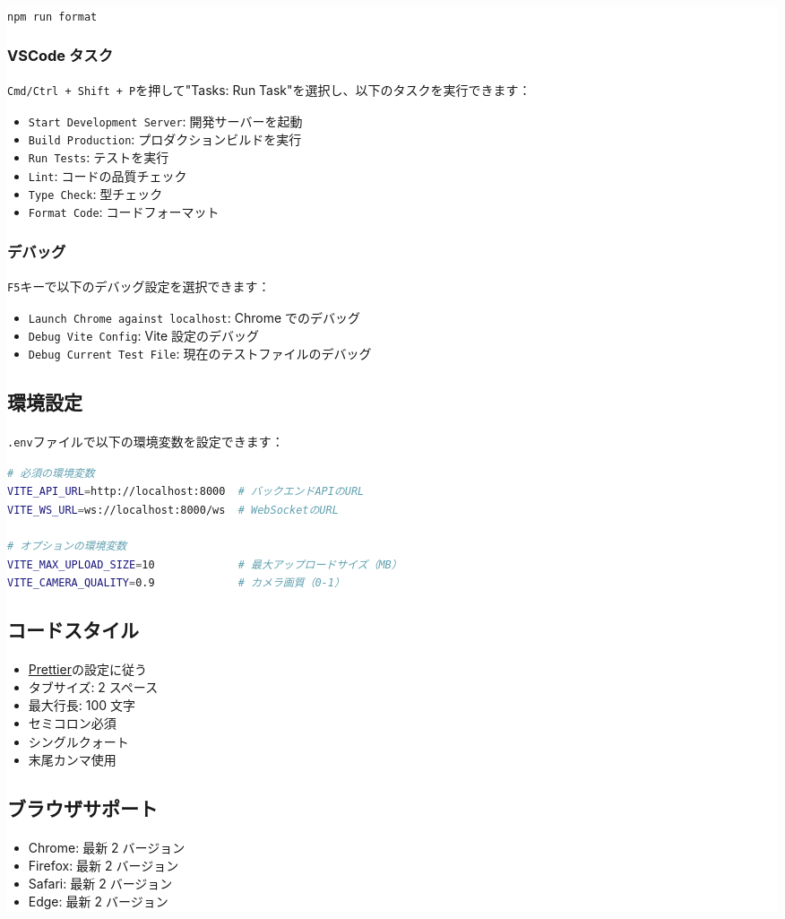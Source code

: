 ```bash
npm run format
```

### VSCode タスク

`Cmd/Ctrl + Shift + P`を押して"Tasks: Run Task"を選択し、以下のタスクを実行できます：

-   `Start Development Server`: 開発サーバーを起動
-   `Build Production`: プロダクションビルドを実行
-   `Run Tests`: テストを実行
-   `Lint`: コードの品質チェック
-   `Type Check`: 型チェック
-   `Format Code`: コードフォーマット

### デバッグ

`F5`キーで以下のデバッグ設定を選択できます：

-   `Launch Chrome against localhost`: Chrome でのデバッグ
-   `Debug Vite Config`: Vite 設定のデバッグ
-   `Debug Current Test File`: 現在のテストファイルのデバッグ

## 環境設定

`.env`ファイルで以下の環境変数を設定できます：

```bash
# 必須の環境変数
VITE_API_URL=http://localhost:8000  # バックエンドAPIのURL
VITE_WS_URL=ws://localhost:8000/ws  # WebSocketのURL

# オプションの環境変数
VITE_MAX_UPLOAD_SIZE=10             # 最大アップロードサイズ（MB）
VITE_CAMERA_QUALITY=0.9             # カメラ画質（0-1）
```

## コードスタイル

-   [Prettier](https://prettier.io/)の設定に従う
-   タブサイズ: 2 スペース
-   最大行長: 100 文字
-   セミコロン必須
-   シングルクォート
-   末尾カンマ使用

## ブラウザサポート

-   Chrome: 最新 2 バージョン
-   Firefox: 最新 2 バージョン
-   Safari: 最新 2 バージョン
-   Edge: 最新 2 バージョン
